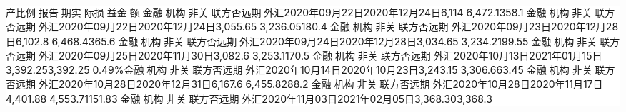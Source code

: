 产比例
报告
期实
际损
益金
额
金融
机构
非关
联方否远期
外汇2020年09月22日2020年12月24日6,114
6,472.1358.1
金融
机构
非关
联方否远期
外汇2020年09月22日2020年12月24日3,055.65
3,236.05180.4
金融
机构
非关
联方否远期
外汇2020年09月23日2020年12月28日6,102.8
6,468.4365.6
金融
机构
非关
联方否远期
外汇2020年09月24日2020年12月28日3,034.65
3,234.2199.55
金融
机构
非关
联方否远期
外汇2020年09月25日2020年11月30日3,082.6
3,253.1170.5
金融
机构
非关
联方否远期
外汇2020年10月13日2021年01月15日3,392.253,392.25
0.49%金融
机构
非关
联方否远期
外汇2020年10月14日2020年10月23日3,243.15
3,306.663.45
金融
机构
非关
联方否远期
外汇2020年10月28日2020年12月31日6,167.6
6,455.8288.2
金融
机构
非关
联方否远期
外汇2020年10月28日2020年11月17日4,401.88
4,553.71151.83
金融
机构
非关
联方否远期
外汇2020年11月03日2021年02月05日3,368.303,368.3